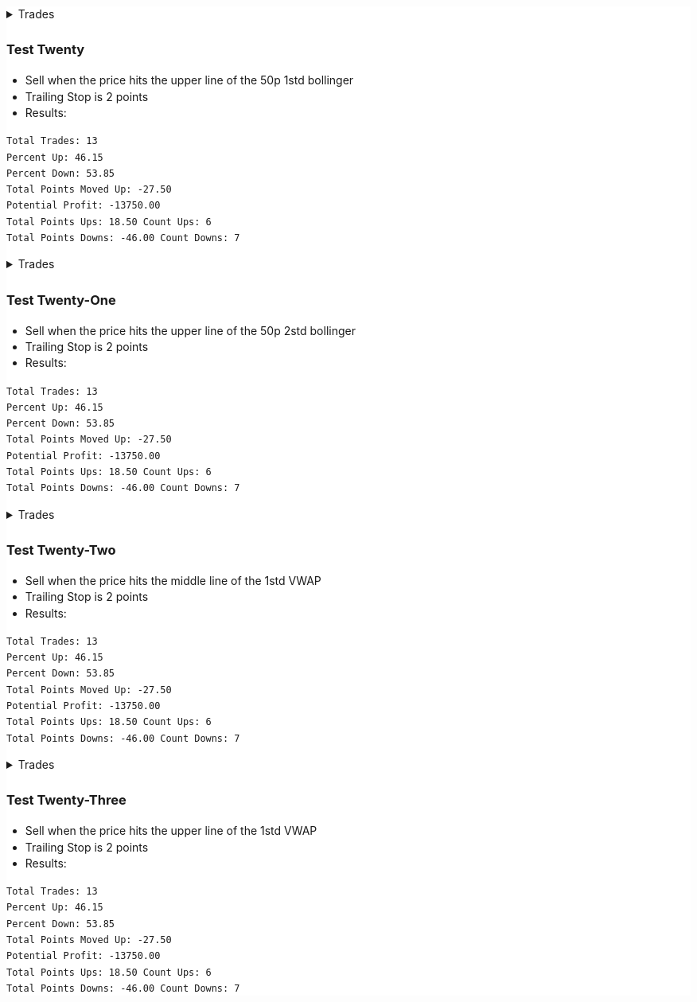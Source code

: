 
<details><summary>Trades</summary></details>

### Test Twenty
* Sell when the price hits the upper line of the 50p 1std bollinger
* Trailing Stop is 2 points
* Results:
```
Total Trades: 13
Percent Up: 46.15
Percent Down: 53.85
Total Points Moved Up: -27.50
Potential Profit: -13750.00
Total Points Ups: 18.50 Count Ups: 6
Total Points Downs: -46.00 Count Downs: 7
```

<details><summary>Trades</summary></details>

### Test Twenty-One
* Sell when the price hits the upper line of the 50p 2std bollinger
* Trailing Stop is 2 points
* Results:
```
Total Trades: 13
Percent Up: 46.15
Percent Down: 53.85
Total Points Moved Up: -27.50
Potential Profit: -13750.00
Total Points Ups: 18.50 Count Ups: 6
Total Points Downs: -46.00 Count Downs: 7
```

<details><summary>Trades</summary></details>

### Test Twenty-Two
* Sell when the price hits the middle line of the 1std VWAP
* Trailing Stop is 2 points
* Results:
```
Total Trades: 13
Percent Up: 46.15
Percent Down: 53.85
Total Points Moved Up: -27.50
Potential Profit: -13750.00
Total Points Ups: 18.50 Count Ups: 6
Total Points Downs: -46.00 Count Downs: 7
```

<details><summary>Trades</summary></details>

### Test Twenty-Three
* Sell when the price hits the upper line of the 1std VWAP
* Trailing Stop is 2 points
* Results:
```
Total Trades: 13
Percent Up: 46.15
Percent Down: 53.85
Total Points Moved Up: -27.50
Potential Profit: -13750.00
Total Points Ups: 18.50 Count Ups: 6
Total Points Downs: -46.00 Count Downs: 7
```
